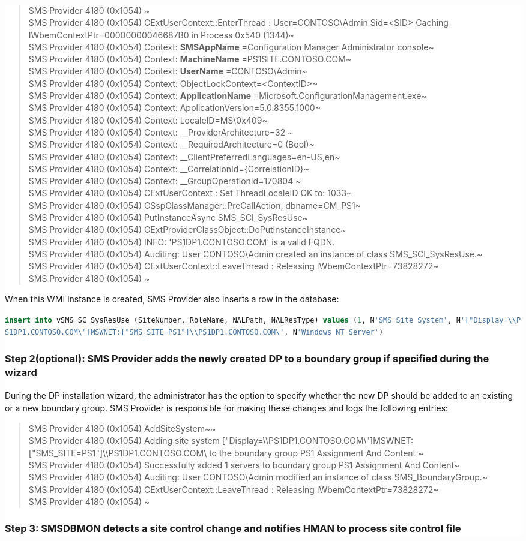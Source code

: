> SMS Provider 4180 (0x1054) ~  
> SMS Provider 4180 (0x1054) CExtUserContext::EnterThread : User=CONTOSO\Admin Sid=\<SID> Caching IWbemContextPtr=00000000046687B0 in Process 0x540 (1344)~  
> SMS Provider 4180 (0x1054) Context: **SMSAppName** =Configuration Manager Administrator console~  
> SMS Provider 4180 (0x1054) Context: **MachineName** =PS1SITE.CONTOSO.COM~  
> SMS Provider 4180 (0x1054) Context: **UserName** =CONTOSO\Admin~  
> SMS Provider 4180 (0x1054) Context: ObjectLockContext=\<ContextID>~  
> SMS Provider 4180 (0x1054) Context: **ApplicationName** =Microsoft.ConfigurationManagement.exe~  
> SMS Provider 4180 (0x1054) Context: ApplicationVersion=5.0.8355.1000~  
> SMS Provider 4180 (0x1054) Context: LocaleID=MS\0x409~  
> SMS Provider 4180 (0x1054) Context: __ProviderArchitecture=32 ~  
> SMS Provider 4180 (0x1054) Context: __RequiredArchitecture=0 (Bool)~  
> SMS Provider 4180 (0x1054) Context: __ClientPreferredLanguages=en-US,en~  
> SMS Provider 4180 (0x1054) Context: __CorrelationId={CorrelationID}~  
> SMS Provider 4180 (0x1054) Context: __GroupOperationId=170804 ~  
> SMS Provider 4180 (0x1054) CExtUserContext : Set ThreadLocaleID OK to: 1033~  
> SMS Provider 4180 (0x1054) CSspClassManager::PreCallAction, dbname=CM_PS1~  
> SMS Provider 4180 (0x1054) PutInstanceAsync SMS_SCI_SysResUse~  
> SMS Provider 4180 (0x1054) CExtProviderClassObject::DoPutInstanceInstance~  
> SMS Provider 4180 (0x1054) INFO: 'PS1DP1.CONTOSO.COM' is a valid FQDN.  
> SMS Provider 4180 (0x1054) Auditing: User CONTOSO\Admin created an instance of class SMS_SCI_SysResUse.~  
> SMS Provider 4180 (0x1054) CExtUserContext::LeaveThread : Releasing IWbemContextPtr=73828272~  
> SMS Provider 4180 (0x1054) ~

When this WMI instance is created, SMS Provider also inserts a row in the database:

```sql
insert into vSMS_SC_SysResUse (SiteNumber, RoleName, NALPath, NALResType) values (1, N'SMS Site System', N'["Display=\\PS1DP1.CONTOSO.COM\"]MSWNET:["SMS_SITE=PS1"]\\PS1DP1.CONTOSO.COM\', N'Windows NT Server')
```

### Step 2(optional): SMS Provider adds the newly created DP to a boundary group if specified during the wizard

During the DP installation wizard, the administrator has the option to specify whether the new DP should be added to an existing or a new boundary group. SMS Provider is responsible for making these changes and logs the following entries:

> SMS Provider 4180 (0x1054) AddSiteSystem~~  
> SMS Provider 4180 (0x1054) Adding site system ["Display=\\\PS1DP1.CONTOSO.COM\\"]MSWNET:["SMS_SITE=PS1"]\\\PS1DP1.CONTOSO.COM\\ to the boundary group PS1 Assignment And Content ~  
> SMS Provider 4180 (0x1054) Successfully added 1 servers to boundary group PS1 Assignment And Content~  
> SMS Provider 4180 (0x1054) Auditing: User CONTOSO\Admin modified an instance of class SMS_BoundaryGroup.~  
> SMS Provider 4180 (0x1054) CExtUserContext::LeaveThread : Releasing IWbemContextPtr=73828272~  
> SMS Provider 4180 (0x1054) ~

### Step 3: SMSDBMON detects a site control change and notifies HMAN to process site control file

